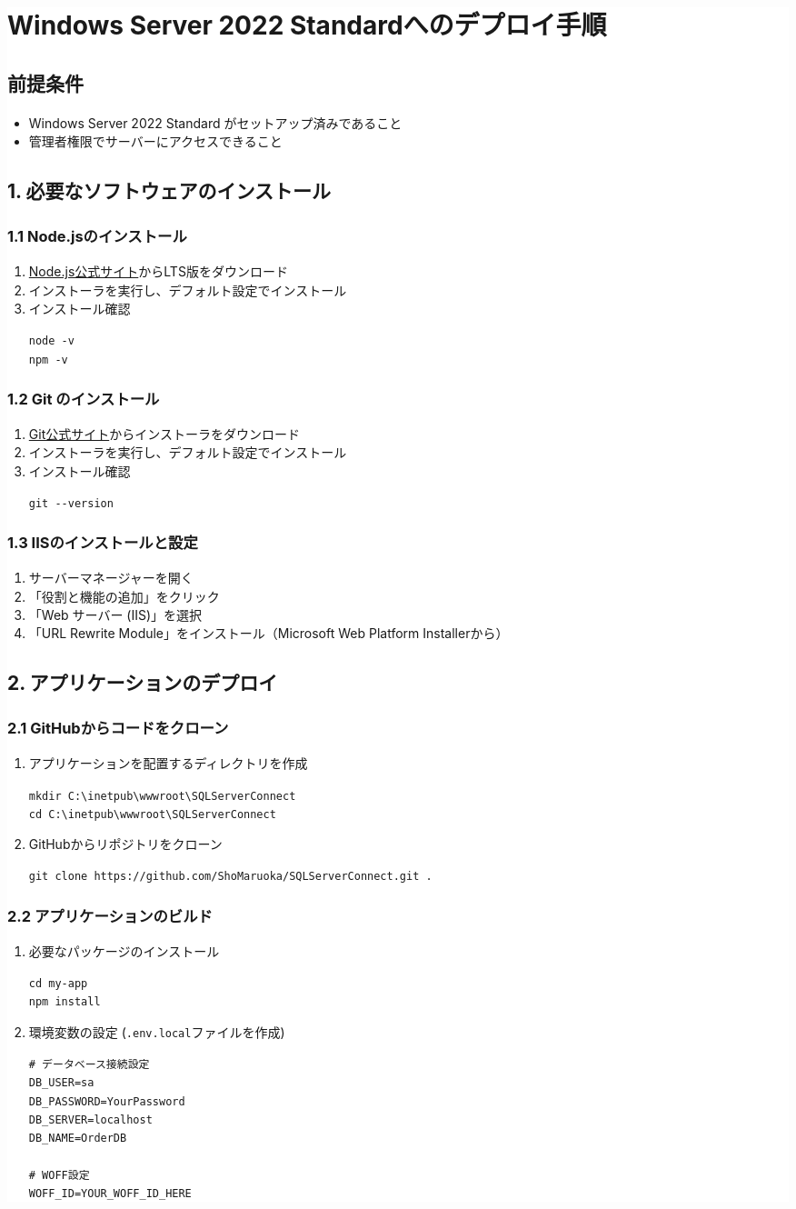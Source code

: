 # Windows Server 2022 Standardへのデプロイ手順

## 前提条件
- Windows Server 2022 Standard がセットアップ済みであること
- 管理者権限でサーバーにアクセスできること

## 1. 必要なソフトウェアのインストール

### 1.1 Node.jsのインストール
1. [Node.js公式サイト](https://nodejs.org/)からLTS版をダウンロード
2. インストーラを実行し、デフォルト設定でインストール
3. インストール確認
   ```
   node -v
   npm -v
   ```

### 1.2 Git のインストール
1. [Git公式サイト](https://git-scm.com/download/win)からインストーラをダウンロード
2. インストーラを実行し、デフォルト設定でインストール
3. インストール確認
   ```
   git --version
   ```

### 1.3 IISのインストールと設定
1. サーバーマネージャーを開く
2. 「役割と機能の追加」をクリック
3. 「Web サーバー (IIS)」を選択
4. 「URL Rewrite Module」をインストール（Microsoft Web Platform Installerから）

## 2. アプリケーションのデプロイ

### 2.1 GitHubからコードをクローン
1. アプリケーションを配置するディレクトリを作成
   ```
   mkdir C:\inetpub\wwwroot\SQLServerConnect
   cd C:\inetpub\wwwroot\SQLServerConnect
   ```
2. GitHubからリポジトリをクローン
   ```
   git clone https://github.com/ShoMaruoka/SQLServerConnect.git .
   ```

### 2.2 アプリケーションのビルド
1. 必要なパッケージのインストール
   ```
   cd my-app
   npm install
   ```
2. 環境変数の設定 (`.env.local`ファイルを作成)
   ```
   # データベース接続設定
   DB_USER=sa
   DB_PASSWORD=YourPassword
   DB_SERVER=localhost
   DB_NAME=OrderDB

   # WOFF設定
   WOFF_ID=YOUR_WOFF_ID_HERE
   ```